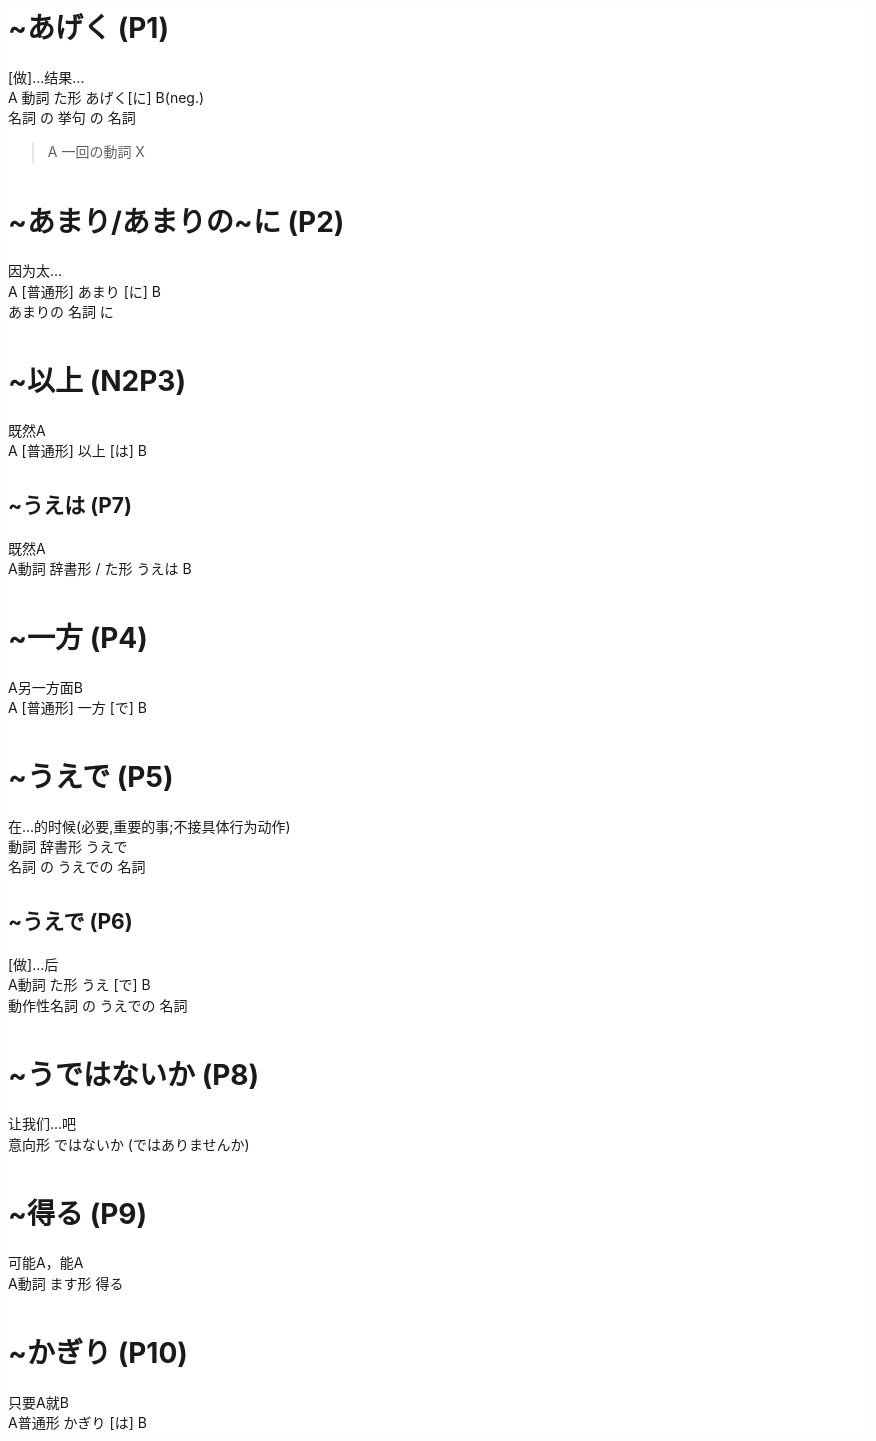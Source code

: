 # ~あげく (P1)
[做]...结果...  
A 動詞 た形 あげく[に] B(neg.)  
名詞 の 挙句 の 名詞  
 > A 一回の動詞 X

# ~あまり/あまりの~に (P2)
因为太...  
A [普通形] あまり [に] B  
あまりの 名詞 に

# ~以上 (N2P3)
既然A  
A [普通形] 以上 [は] B
## ~うえは (P7)
既然A  
A動詞 辞書形 / た形 うえは B

# ~一方 (P4)
A另一方面B  
A [普通形] 一方 [で] B

# ~うえで (P5)
在...的时候(必要,重要的事;不接具体行为动作)  
動詞 辞書形 うえで  
名詞 の うえでの 名詞

## ~うえで (P6)
[做]...后  
A動詞 た形 うえ [で] B  
動作性名詞 の うえでの 名詞

# ~うではないか (P8)
让我们...吧  
意向形 ではないか (ではありませんか)

# ~得る (P9)
可能A，能A  
A動詞 ます形 得る

# ~かぎり (P10)
只要A就B  
A普通形 かぎり [は] B
